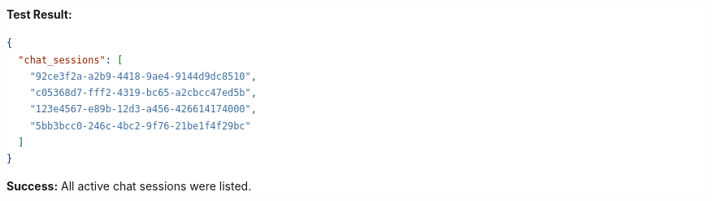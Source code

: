 **Test Result:**
```json
{
  "chat_sessions": [
    "92ce3f2a-a2b9-4418-9ae4-9144d9dc8510",
    "c05368d7-fff2-4319-bc65-a2cbcc47ed5b",
    "123e4567-e89b-12d3-a456-426614174000",
    "5bb3bcc0-246c-4bc2-9f76-21be1f4f29bc"
  ]
}
```
**Success:** All active chat sessions were listed.

